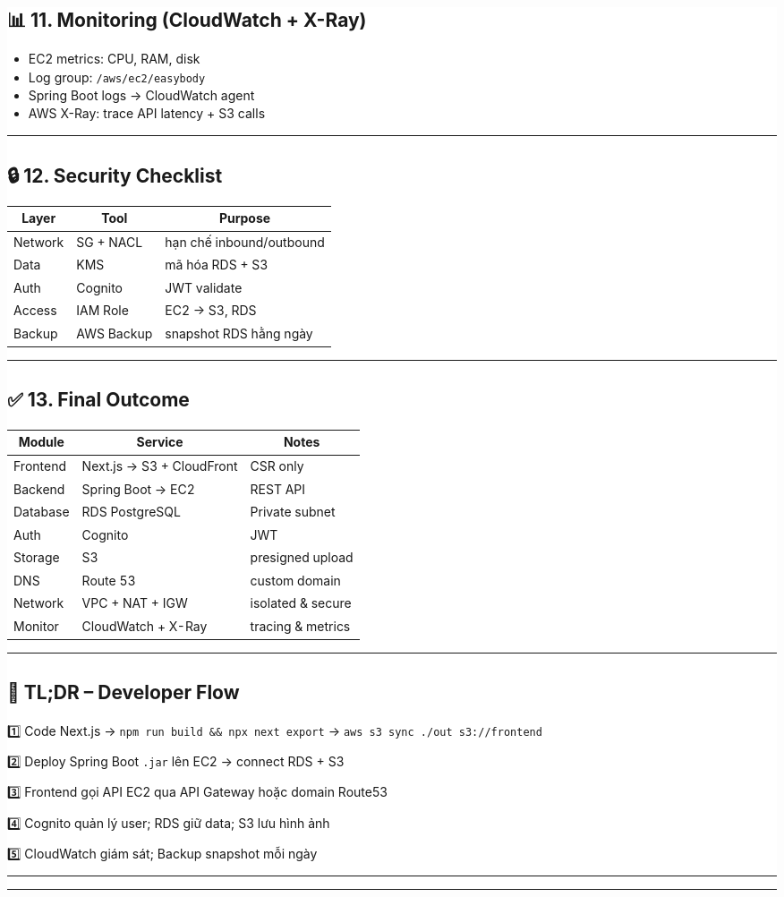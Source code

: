 
## 📊 11. **Monitoring (CloudWatch + X-Ray)**

- EC2 metrics: CPU, RAM, disk
- Log group: `/aws/ec2/easybody`
- Spring Boot logs → CloudWatch agent
- AWS X-Ray: trace API latency + S3 calls

---

## 🔒 12. **Security Checklist**

| Layer | Tool | Purpose |
| --- | --- | --- |
| Network | SG + NACL | hạn chế inbound/outbound |
| Data | KMS | mã hóa RDS + S3 |
| Auth | Cognito | JWT validate |
| Access | IAM Role | EC2 → S3, RDS |
| Backup | AWS Backup | snapshot RDS hằng ngày |

---

## ✅ 13. **Final Outcome**

| Module | Service | Notes |
| --- | --- | --- |
| Frontend | Next.js → S3 + CloudFront | CSR only |
| Backend | Spring Boot → EC2 | REST API |
| Database | RDS PostgreSQL | Private subnet |
| Auth | Cognito | JWT |
| Storage | S3 | presigned upload |
| DNS | Route 53 | custom domain |
| Network | VPC + NAT + IGW | isolated & secure |
| Monitor | CloudWatch + X-Ray | tracing & metrics |

---

## 🧭 TL;DR – Developer Flow

1️⃣ Code Next.js → `npm run build && npx next export` → `aws s3 sync ./out s3://frontend`

2️⃣ Deploy Spring Boot `.jar` lên EC2 → connect RDS + S3

3️⃣ Frontend gọi API EC2 qua API Gateway hoặc domain Route53

4️⃣ Cognito quản lý user; RDS giữ data; S3 lưu hình ảnh

5️⃣ CloudWatch giám sát; Backup snapshot mỗi ngày

---

---
